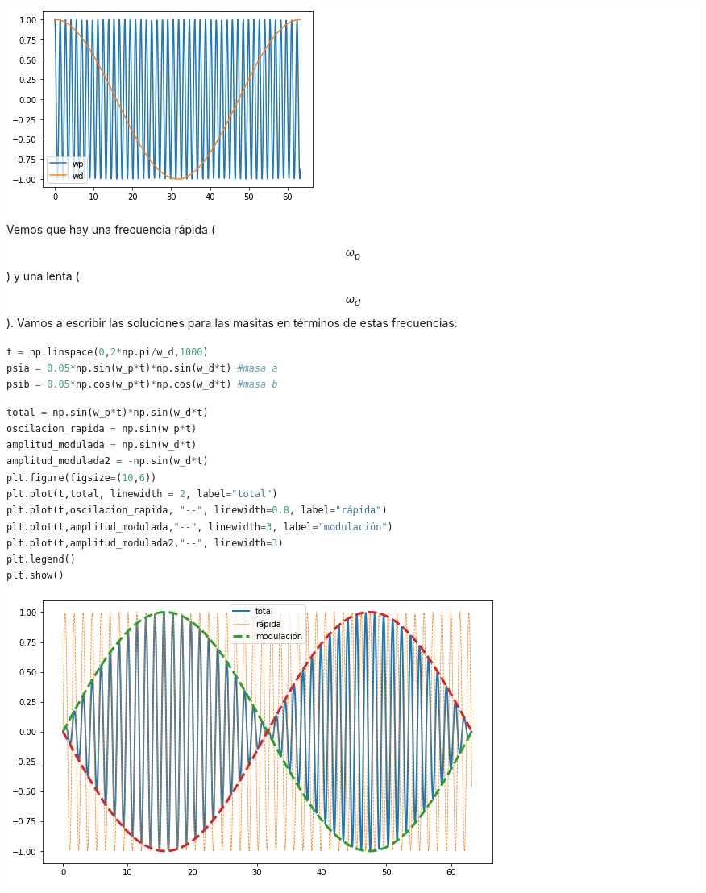 
    
![png](/assets/img/2025-01-27/output_26_0.png)
    


Vemos que hay una frecuencia rápida ($$\omega_p$$) y una lenta ($$\omega_d$$).
Vamos a escribir las soluciones para las masitas en términos de estas frecuencias:



```python
t = np.linspace(0,2*np.pi/w_d,1000)
psia = 0.05*np.sin(w_p*t)*np.sin(w_d*t) #masa a
psib = 0.05*np.cos(w_p*t)*np.cos(w_d*t) #masa b

```


```python
total = np.sin(w_p*t)*np.sin(w_d*t)
oscilacion_rapida = np.sin(w_p*t)
amplitud_modulada = np.sin(w_d*t)
amplitud_modulada2 = -np.sin(w_d*t)
plt.figure(figsize=(10,6))
plt.plot(t,total, linewidth = 2, label="total")
plt.plot(t,oscilacion_rapida, "--", linewidth=0.8, label="rápida")
plt.plot(t,amplitud_modulada,"--", linewidth=3, label="modulación")
plt.plot(t,amplitud_modulada2,"--", linewidth=3)
plt.legend()
plt.show()
```


    
![png](/assets/img/2025-01-27/output_29_0.png)
    